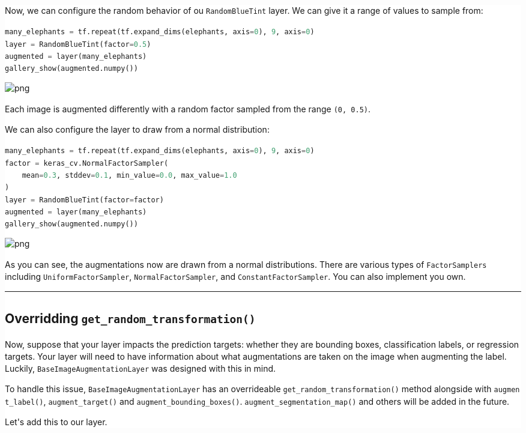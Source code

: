 Now, we can configure the random behavior of ou `RandomBlueTint` layer.
We can give it a range of values to sample from:


```python
many_elephants = tf.repeat(tf.expand_dims(elephants, axis=0), 9, axis=0)
layer = RandomBlueTint(factor=0.5)
augmented = layer(many_elephants)
gallery_show(augmented.numpy())
```


    
![png](../guides/img/writing_custom_image_augmentations_with_baseimageaugmentationlayer/writing_custom_image_augmentations_with_baseimageaugmentationlayer_17_0.png)
    


Each image is augmented differently with a random factor sampled from the range
`(0, 0.5)`.

We can also configure the layer to draw from a normal distribution:


```python
many_elephants = tf.repeat(tf.expand_dims(elephants, axis=0), 9, axis=0)
factor = keras_cv.NormalFactorSampler(
    mean=0.3, stddev=0.1, min_value=0.0, max_value=1.0
)
layer = RandomBlueTint(factor=factor)
augmented = layer(many_elephants)
gallery_show(augmented.numpy())
```


    
![png](../guides/img/writing_custom_image_augmentations_with_baseimageaugmentationlayer/writing_custom_image_augmentations_with_baseimageaugmentationlayer_19_0.png)
    


As you can see, the augmentations now are drawn from a normal distributions.
There are various types of `FactorSamplers` including `UniformFactorSampler`,
`NormalFactorSampler`, and `ConstantFactorSampler`.  You can also implement you own.

---
## Overridding `get_random_transformation()`

Now, suppose that your layer impacts the prediction targets: whether they are bounding
boxes, classification labels, or regression targets.
Your layer will need to have information about what augmentations are taken on the image
when augmenting the label.
Luckily, `BaseImageAugmentationLayer` was designed with this in mind.

To handle this issue, `BaseImageAugmentationLayer` has an overrideable
`get_random_transformation()` method alongside with `augment_label()`,
`augment_target()` and `augment_bounding_boxes()`.
`augment_segmentation_map()` and others will be added in the future.

Let's add this to our layer.
